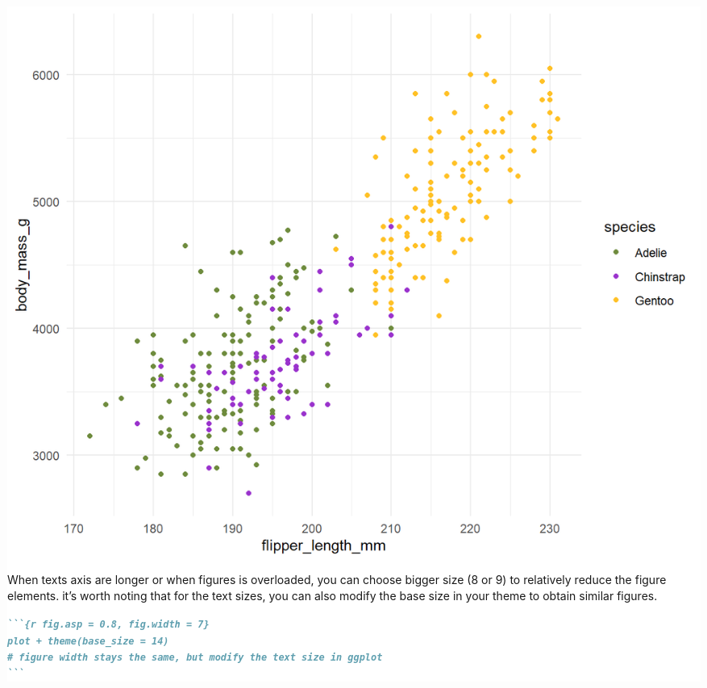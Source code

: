 <img src="07-reproducible-reports_files/figure-html/unnamed-chunk-22-1.png" width="100%" style="display: block; margin: auto;" />

When texts axis are longer or when figures is overloaded, you can choose bigger size (8 or 9) to relatively reduce the figure elements. it’s worth noting that for the text sizes, you can also modify the base size in your theme to obtain similar figures.

````md
```{r fig.asp = 0.8, fig.width = 7}
plot + theme(base_size = 14)
# figure width stays the same, but modify the text size in ggplot
```
````
